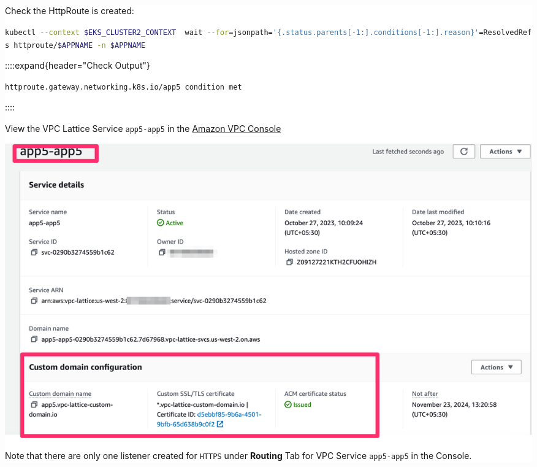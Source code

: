 Check the HttpRoute is created: 

```bash
kubectl --context $EKS_CLUSTER2_CONTEXT  wait --for=jsonpath='{.status.parents[-1:].conditions[-1:].reason}'=ResolvedRefs httproute/$APPNAME -n $APPNAME
```

::::expand{header="Check Output"}
```bash
httproute.gateway.networking.k8s.io/app5 condition met
```
::::

View the VPC Lattice Service `app5-app5` in the [Amazon VPC Console](https://us-west-2.console.aws.amazon.com/vpc/home?region=us-west-2#Services:)

![app5-service.png](/static/images/6-network-security/2-vpc-lattice-service-access/app5-service.png)


Note that there are only one listener created for `HTTPS` under **Routing** Tab for VPC Service `app5-app5` in the Console.
